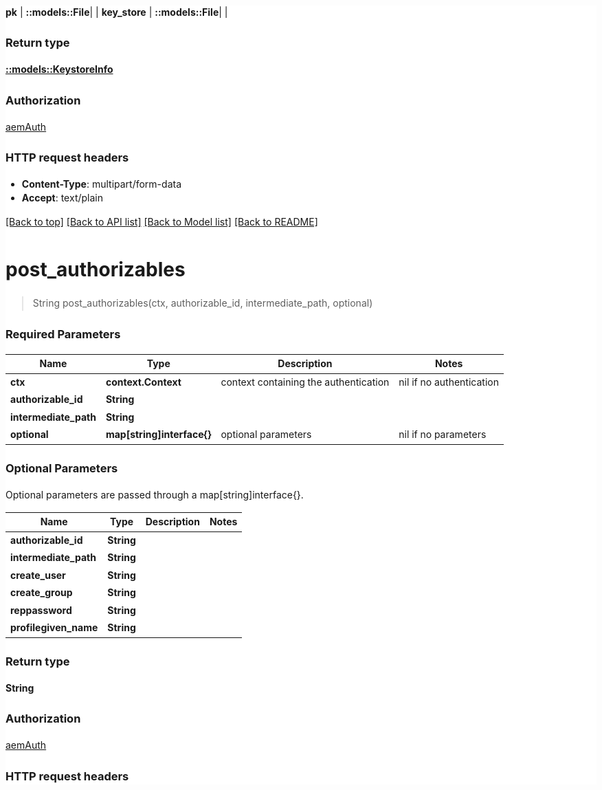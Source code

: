  **pk** | **::models::File**|  | 
 **key_store** | **::models::File**|  | 

### Return type

[**::models::KeystoreInfo**](KeystoreInfo.md)

### Authorization

[aemAuth](../README.md#aemAuth)

### HTTP request headers

 - **Content-Type**: multipart/form-data
 - **Accept**: text/plain

[[Back to top]](#) [[Back to API list]](../README.md#documentation-for-api-endpoints) [[Back to Model list]](../README.md#documentation-for-models) [[Back to README]](../README.md)

# **post_authorizables**
> String post_authorizables(ctx, authorizable_id, intermediate_path, optional)


### Required Parameters

Name | Type | Description  | Notes
------------- | ------------- | ------------- | -------------
 **ctx** | **context.Context** | context containing the authentication | nil if no authentication
  **authorizable_id** | **String**|  | 
  **intermediate_path** | **String**|  | 
 **optional** | **map[string]interface{}** | optional parameters | nil if no parameters

### Optional Parameters
Optional parameters are passed through a map[string]interface{}.

Name | Type | Description  | Notes
------------- | ------------- | ------------- | -------------
 **authorizable_id** | **String**|  | 
 **intermediate_path** | **String**|  | 
 **create_user** | **String**|  | 
 **create_group** | **String**|  | 
 **reppassword** | **String**|  | 
 **profilegiven_name** | **String**|  | 

### Return type

**String**

### Authorization

[aemAuth](../README.md#aemAuth)

### HTTP request headers
